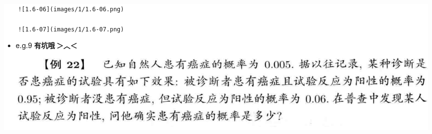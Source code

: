         ![1.6-06](images/1/1.6-06.png)

        ![1.6-07](images/1/1.6-07.png)

- e.g.9 **有坑哦 ＞︿＜**

    ![1.6-08](images/1/1.6-08.png)
